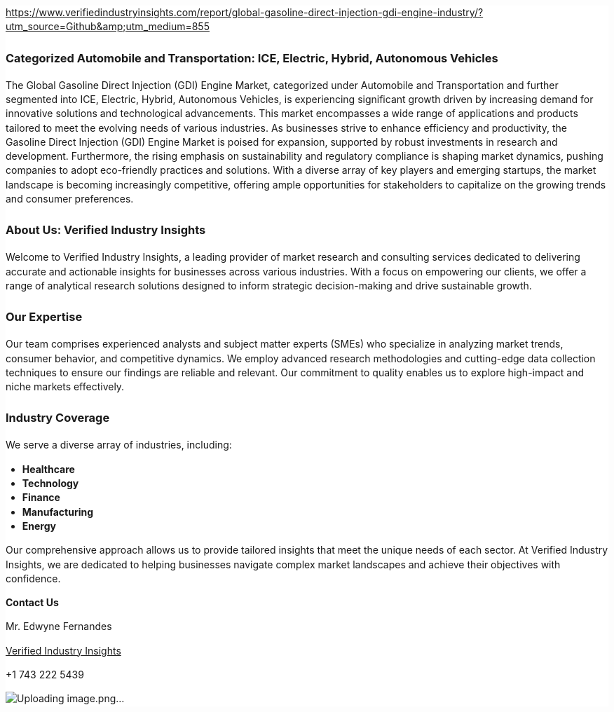 </strong><a href="https://www.verifiedindustryinsights.com/report/global-gasoline-direct-injection-gdi-engine-industry/?utm_source=Github&amp;utm_medium=855">https://www.verifiedindustryinsights.com/report/global-gasoline-direct-injection-gdi-engine-industry/?utm_source=Github&amp;utm_medium=855</a>&nbsp;</p><h3>Categorized Automobile and Transportation: ICE, Electric, Hybrid, Autonomous Vehicles </h3><p>The Global Gasoline Direct Injection (GDI) Engine Market, categorized under Automobile and Transportation and further segmented into ICE, Electric, Hybrid, Autonomous Vehicles, is experiencing significant growth driven by increasing demand for innovative solutions and technological advancements. This market encompasses a wide range of applications and products tailored to meet the evolving needs of various industries. As businesses strive to enhance efficiency and productivity, the Gasoline Direct Injection (GDI) Engine Market is poised for expansion, supported by robust investments in research and development. Furthermore, the rising emphasis on sustainability and regulatory compliance is shaping market dynamics, pushing companies to adopt eco-friendly practices and solutions. With a diverse array of key players and emerging startups, the market landscape is becoming increasingly competitive, offering ample opportunities for stakeholders to capitalize on the growing trends and consumer preferences.</p><h3>About Us: Verified Industry Insights</h3><p>Welcome to Verified Industry Insights, a leading provider of market research and consulting services dedicated to delivering accurate and actionable insights for businesses across various industries. With a focus on empowering our clients, we offer a range of analytical research solutions designed to inform strategic decision-making and drive sustainable growth.</p><h3>Our Expertise</h3><p>Our team comprises experienced analysts and subject matter experts (SMEs) who specialize in analyzing market trends, consumer behavior, and competitive dynamics. We employ advanced research methodologies and cutting-edge data collection techniques to ensure our findings are reliable and relevant. Our commitment to quality enables us to explore high-impact and niche markets effectively.</p><h3>Industry Coverage</h3><p>We serve a diverse array of industries, including:</p><ul><li><strong>Healthcare</strong></li><li><strong>Technology</strong></li><li><strong>Finance</strong></li><li><strong>Manufacturing</strong></li><li><strong>Energy</strong></li></ul><p>Our comprehensive approach allows us to provide tailored insights that meet the unique needs of each sector. At Verified Industry Insights, we are dedicated to helping businesses navigate complex market landscapes and achieve their objectives with confidence.</p><p><strong>Contact Us</strong></p><p>Mr. Edwyne Fernandes</p><p><a href="https://www.verifiedindustryinsights.com/">Verified Industry Insights</a></p><p>+1 743 222 5439</p>
![Uploading image.png…]()
